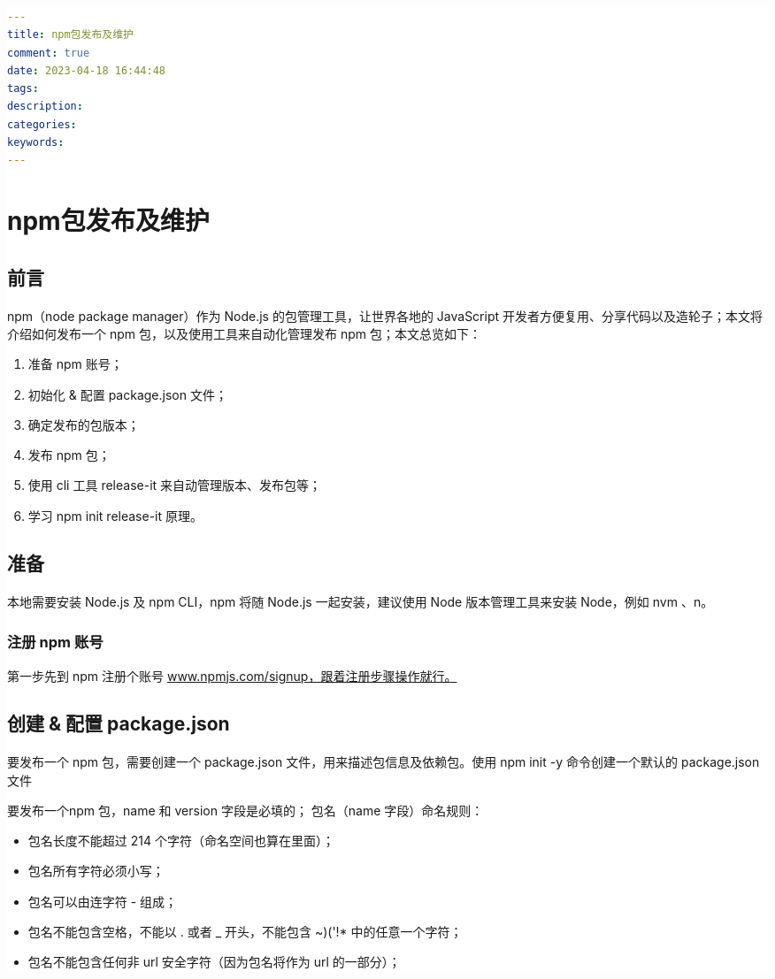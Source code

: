 ```yaml
---
title: npm包发布及维护
comment: true
date: 2023-04-18 16:44:48
tags:
description:
categories:
keywords:
---
```

# npm包发布及维护

## 前言
npm（node package manager）作为 Node.js 的包管理工具，让世界各地的 JavaScript 开发者方便复用、分享代码以及造轮子；本文将介绍如何发布一个 npm 包，以及使用工具来自动化管理发布 npm 包；本文总览如下：

1. 准备 npm 账号；

2. 初始化 & 配置 package.json 文件；

3. 确定发布的包版本；

4. 发布 npm 包；

5. 使用 cli 工具 release-it 来自动管理版本、发布包等；

6. 学习 npm init release-it 原理。

## 准备

本地需要安装 Node.js 及 npm CLI，npm 将随 Node.js 一起安装，建议使用 Node 版本管理工具来安装 Node，例如 nvm 、n。


### 注册 npm 账号

第一步先到 npm 注册个账号 www.npmjs.com/signup，跟着注册步骤操作就行。

## 创建 & 配置 package.json

要发布一个 npm 包，需要创建一个 package.json 文件，用来描述包信息及依赖包。使用 npm init -y 命令创建一个默认的 package.json 文件

要发布一个npm 包，name 和 version 字段是必填的；
包名（name 字段）命名规则：

- 包名长度不能超过 214 个字符（命名空间也算在里面）；

- 包名所有字符必须小写；

- 包名可以由连字符 - 组成；

- 包名不能包含空格，不能以 . 或者 _ 开头，不能包含 ~)('!* 中的任意一个字符；

- 包名不能包含任何非 url 安全字符（因为包名将作为 url 的一部分）；
